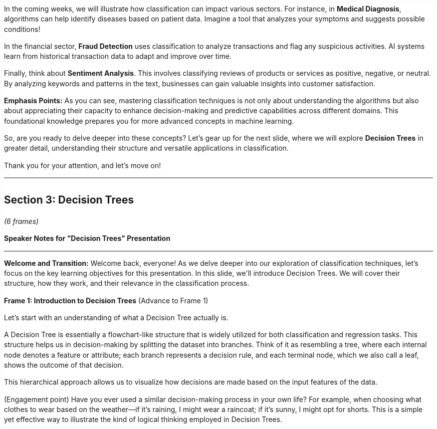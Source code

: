 In the coming weeks, we will illustrate how classification can impact various sectors. For instance, in **Medical Diagnosis**, algorithms can help identify diseases based on patient data. Imagine a tool that analyzes your symptoms and suggests possible conditions!

In the financial sector, **Fraud Detection** uses classification to analyze transactions and flag any suspicious activities. AI systems learn from historical transaction data to adapt and improve over time.

Finally, think about **Sentiment Analysis**. This involves classifying reviews of products or services as positive, negative, or neutral. By analyzing keywords and patterns in the text, businesses can gain valuable insights into customer satisfaction.

**Emphasis Points:** 
As you can see, mastering classification techniques is not only about understanding the algorithms but also about appreciating their capacity to enhance decision-making and predictive capabilities across different domains. This foundational knowledge prepares you for more advanced concepts in machine learning.

So, are you ready to delve deeper into these concepts? Let’s gear up for the next slide, where we will explore **Decision Trees** in greater detail, understanding their structure and versatile applications in classification.

Thank you for your attention, and let’s move on!

---

## Section 3: Decision Trees
*(6 frames)*

**Speaker Notes for "Decision Trees" Presentation**

---

**Welcome and Transition:**
Welcome back, everyone! As we delve deeper into our exploration of classification techniques, let’s focus on the key learning objectives for this presentation. In this slide, we'll introduce Decision Trees. We will cover their structure, how they work, and their relevance in the classification process. 

**Frame 1: Introduction to Decision Trees**
(Advance to Frame 1)

Let’s start with an understanding of what a Decision Tree actually is. 

A Decision Tree is essentially a flowchart-like structure that is widely utilized for both classification and regression tasks. This structure helps us in decision-making by splitting the dataset into branches. Think of it as resembling a tree, where each internal node denotes a feature or attribute; each branch represents a decision rule, and each terminal node, which we also call a leaf, shows the outcome of that decision. 

This hierarchical approach allows us to visualize how decisions are made based on the input features of the data. 

(Engagement point) 
Have you ever used a similar decision-making process in your own life? For example, when choosing what clothes to wear based on the weather—if it’s raining, I might wear a raincoat; if it’s sunny, I might opt for shorts. This is a simple yet effective way to illustrate the kind of logical thinking employed in Decision Trees. 
